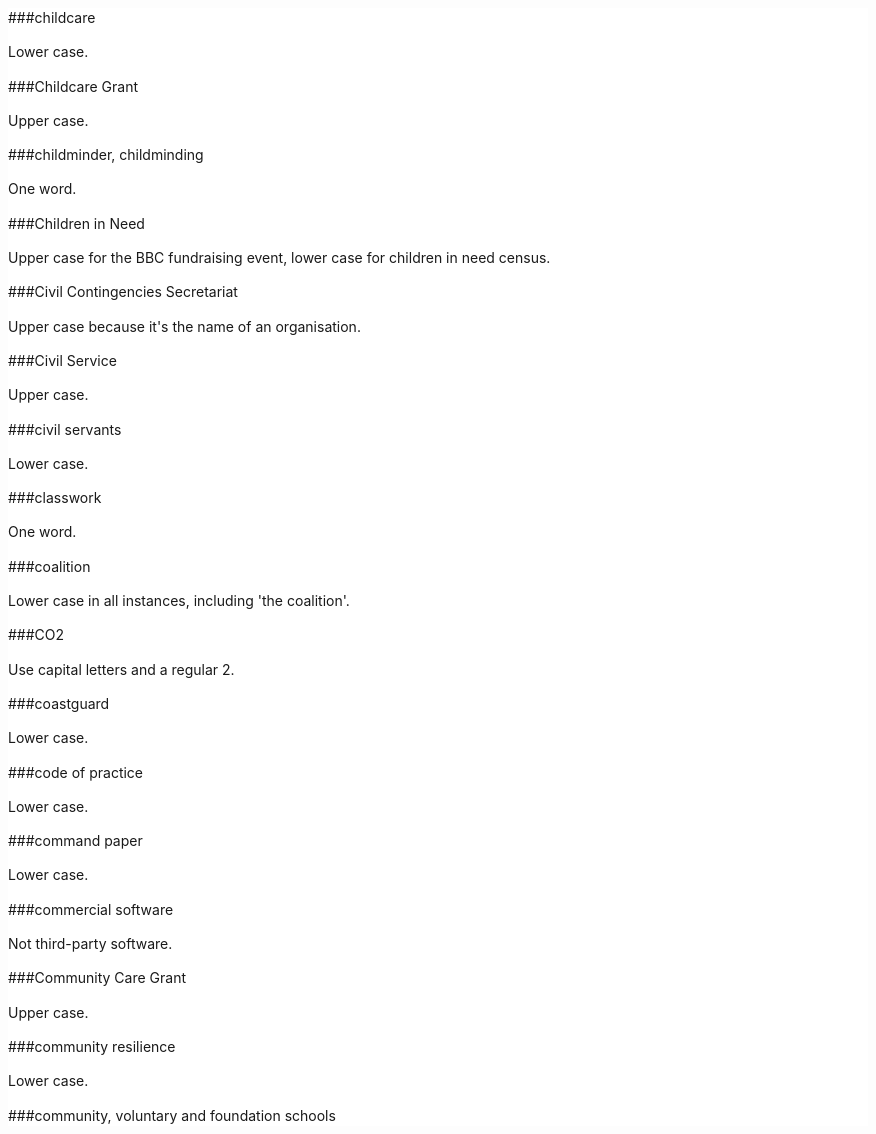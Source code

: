 ###childcare

Lower case.

###Childcare Grant

Upper case.

###childminder, childminding

One word.

###Children in Need

Upper case for the BBC fundraising event, lower case for children in need census.

###Civil Contingencies Secretariat

Upper case because it's the name of an organisation.

###Civil Service

Upper case.

###civil servants

Lower case.

###classwork

One word.

###coalition

Lower case in all instances, including 'the coalition'.

###CO2

Use capital letters and a regular 2.

###coastguard

Lower case.

###code of practice

Lower case.

###command paper

Lower case.

###commercial software

Not third-party software.

###Community Care Grant

Upper case.

###community resilience

Lower case.

###community, voluntary and foundation schools
